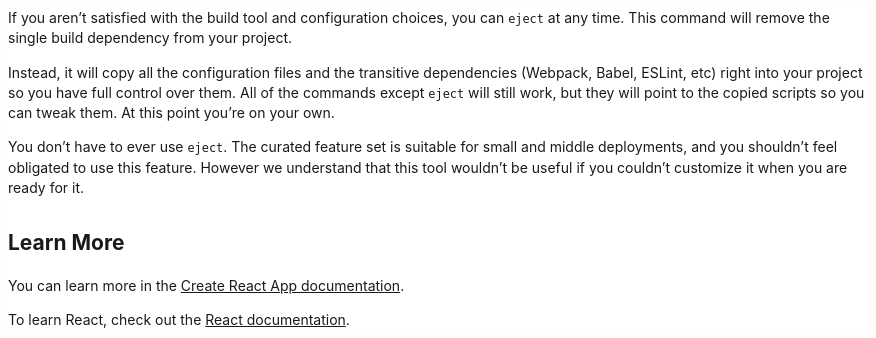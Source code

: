 If you aren’t satisfied with the build tool and configuration choices, you can `eject` at any time. This command will remove the single build dependency from your project.

Instead, it will copy all the configuration files and the transitive dependencies (Webpack, Babel, ESLint, etc) right into your project so you have full control over them. All of the commands except `eject` will still work, but they will point to the copied scripts so you can tweak them. At this point you’re on your own.

You don’t have to ever use `eject`. The curated feature set is suitable for small and middle deployments, and you shouldn’t feel obligated to use this feature. However we understand that this tool wouldn’t be useful if you couldn’t customize it when you are ready for it.

## Learn More

You can learn more in the [Create React App documentation](https://facebook.github.io/create-react-app/docs/getting-started).

To learn React, check out the [React documentation](https://reactjs.org/).
